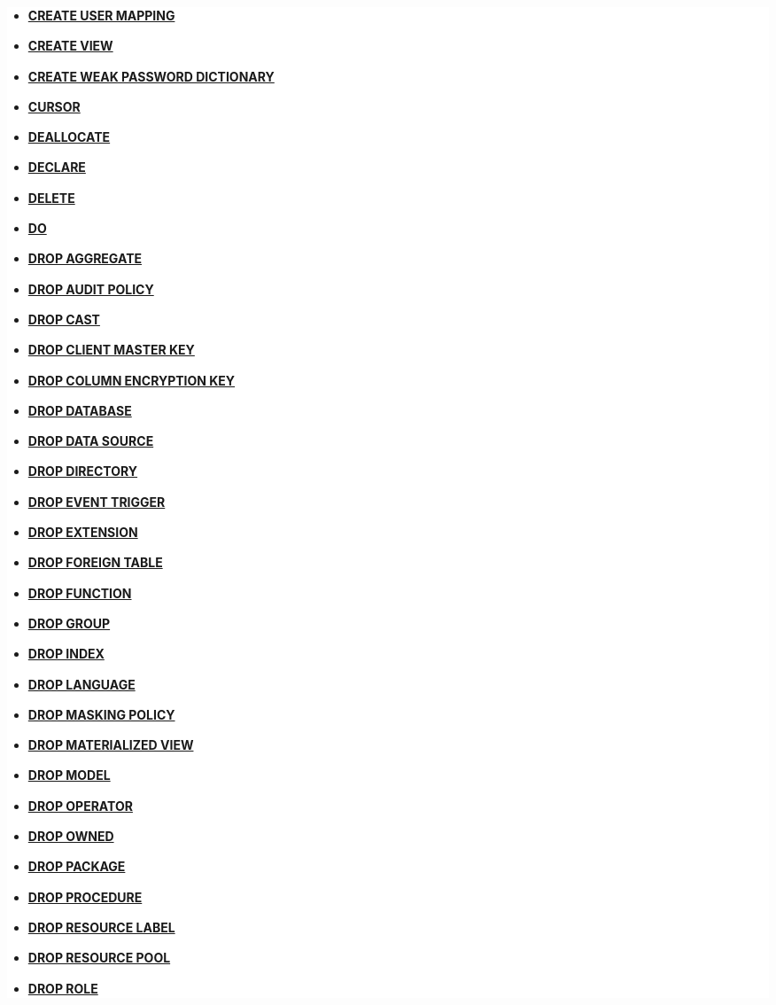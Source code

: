 -   **[CREATE USER MAPPING](CREATE-USER-MAPPING.md)**  

-   **[CREATE VIEW](CREATE-VIEW.md)**  

-   **[CREATE WEAK PASSWORD DICTIONARY](CREATE-WEAK-PASSWORD-DICTIONARY.md)**  

-   **[CURSOR](CURSOR.md)**  

-   **[DEALLOCATE](DEALLOCATE.md)**  

-   **[DECLARE](DECLARE.md)**  

-   **[DELETE](DELETE.md)**  

-   **[DO](DO.md)**  

-   **[DROP AGGREGATE](DROP-AGGREGATE.md)**  

-   **[DROP AUDIT POLICY](DROP-AUDIT-POLICY.md)**  

-   **[DROP CAST](DROP-CAST.md)**  

-   **[DROP CLIENT MASTER KEY](DROP-CLIENT-MASTER-KEY.md)**  

-   **[DROP COLUMN ENCRYPTION KEY](DROP-COLUMN-ENCRYPTION-KEY.md)**  

-   **[DROP DATABASE](DROP-DATABASE.md)**  

-   **[DROP DATA SOURCE](DROP-DATA-SOURCE.md)**  

-   **[DROP DIRECTORY](DROP-DIRECTORY.md)**  

-   **[DROP EVENT TRIGGER](DROP-EVENT-TRIGGER.md)**  

-   **[DROP EXTENSION](DROP-EXTENSION.md)**  

-   **[DROP FOREIGN TABLE](DROP-FOREIGN-TABLE.md)**  

-   **[DROP FUNCTION](DROP-FUNCTION.md)**  

-   **[DROP GROUP](DROP-GROUP.md)**  

-   **[DROP INDEX](DROP-INDEX.md)**  

-   **[DROP LANGUAGE](DROP-LANGUAGE.md)**  

-   **[DROP MASKING POLICY](DROP-MASKING-POLICY.md)**  

-   **[DROP MATERIALIZED VIEW](DROP-MATERIALIZED-VIEW.md)**  

-   **[DROP MODEL](DROP-MODEL.md)**  

-   **[DROP OPERATOR](DROP-OPERATOR.md)**  

-   **[DROP OWNED](DROP-OWNED.md)**  

-   **[DROP PACKAGE](DROP-PACKAGE.md)**  

-   **[DROP PROCEDURE](DROP-PROCEDURE.md)**  

-   **[DROP RESOURCE LABEL](DROP-RESOURCE-LABEL.md)**  

-   **[DROP RESOURCE POOL](DROP-RESOURCE-POOL.md)**  

-   **[DROP ROLE](DROP-ROLE.md)**  
